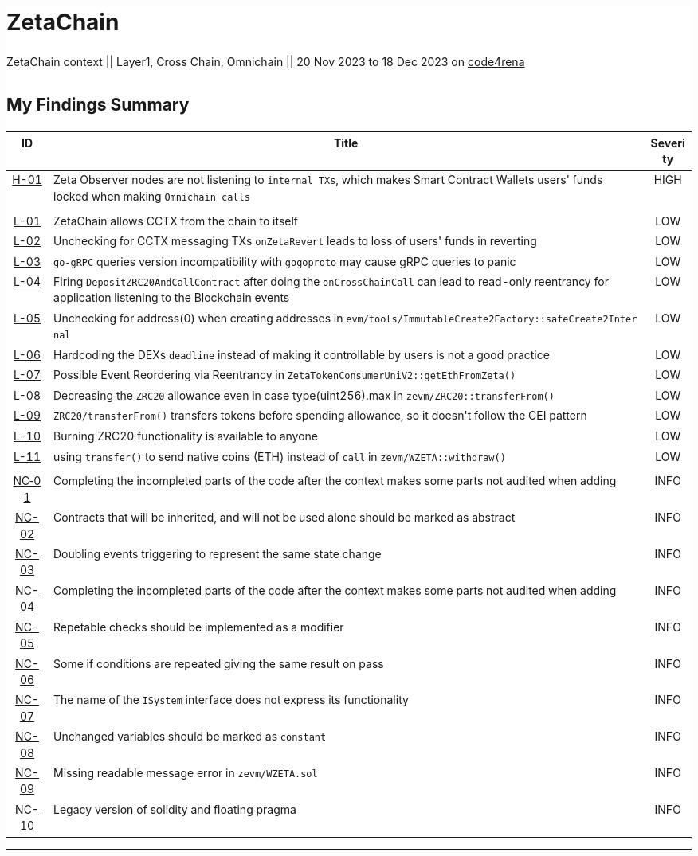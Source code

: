 # ZetaChain
ZetaChain context || Layer1, Cross Chain, Omnichain || 20 Nov 2023 to 18 Dec 2023 on [code4rena](https://code4rena.com/audits/2023-11-zetachain)

## My Findings Summary

|ID|Title|Severity|
|:-:|-----|:------:|
|[H-01](#h-01-zeta-observer-nodes-are-not-listening-to-internal-txs-which-makes-smart-contract-wallets-users-funds-locked-when-making-omnichain-calls)|Zeta Observer nodes are not listening to `internal TXs`, which makes Smart Contract Wallets users' funds locked when making `Omnichain calls`|HIGH|
||||
|[L-01](#l-01-zetachain-allows-cctx-from-the-chain-to-itself)|ZetaChain allows CCTX from the chain to itself|LOW|
|[L-02](#l-02-unchecking-for-cctx-messaging-txs-onzetarevert-leads-to-loss-of-users-funds-in-reverting)|Unchecking for CCTX messaging TXs `onZetaRevert` leads to loss of users' funds in reverting|LOW|
|[L-03](#l-03-go-grpc-queries-version-incompatibility-with-gogoproto-may-cause-grpc-queries-to-panic)|`go-gRPC` queries version incompatibility with `gogoproto` may cause gRPC queries to panic|LOW|
|[L-04](#l-04-firing-depositzrc20andcallcontract-after-doing-the-oncrosschaincall-can-lead-to-read-only-reentrancy-for-application-listening-to-the-blockchain-events)|Firing `DepositZRC20AndCallContract` after doing the `onCrossChainCall` can lead to read-only reentrancy for application listening to the Blockchain events|LOW|
|[L-05](#l-05-unchecking-for-address0-when-creating-addresses-in-evmtoolsimmutablecreate2factorysafecreate2internal)|Unchecking for address(0) when creating addresses in `evm/tools/ImmutableCreate2Factory::safeCreate2Internal`|LOW|
|[L-06](#l-06-hardcoding-the-dexs-deadline-instead-of-making-it-controllable-by-users-is-not-a-good-practice)|Hardcoding the DEXs `deadline` instead of making it controllable by users is not a good practice|LOW|
|[L-07](#l-07-possible-event-reordering-via-reentrancy-in-zetatokenconsumeruniv2getethfromzeta)|Possible Event Reordering via Reentrancy in `ZetaTokenConsumerUniV2::getEthFromZeta()`|LOW|
|[L-08](#l-08-decreasing-the-zrc20-allowance-even-in-case-typeuint256max-in-zevmzrc20transferfrom)|Decreasing the `ZRC20` allowance even in case type(uint256).max in `zevm/ZRC20::transferFrom()`|LOW|
|[L-09](#l-09-zrc20transferfrom-transfers-tokens-before-spending-allowance-so-it-doesnt-follow-the-cei-pattern)|`ZRC20/transferFrom()` transfers tokens before spending allowance, so it doesn't follow the CEI pattern|LOW|
|[L-10](#l-10-burning-zrc20-functionality-is-available-to-anyone)|Burning ZRC20 functionality is available to anyone|LOW|
|[L-11](#l-11-using-transfer-to-send-native-coins-eth-instead-of-call-in-zevmwzetawithdraw)|using `transfer()` to send native coins (ETH) instead of `call` in `zevm/WZETA::withdraw()`|LOW|
||||
|[NC&#8209;01](#nc-1-completing-the-incompleted-parts-of-the-code-after-the-context-makes-some-parts-not-audited-when-adding)|Completing the incompleted parts of the code after the context makes some parts not audited when adding|INFO|
|[NC-02](#nc-2-contracts-that-will-be-inherited-and-will-not-be-used-alone-should-be-marked-as-abstract)|Contracts that will be inherited, and will not be used alone should be marked as abstract|INFO|
|[NC-03](#nc-3-doubling-events-triggering-to-represent-the-same-state-change)|Doubling events triggering to represent the same state change|INFO|
|[NC-04](#nc-4-completing-the-incompleted-parts-of-the-code-after-the-context-makes-some-parts-not-audited-when-adding)|Completing the incompleted parts of the code after the context makes some parts not audited when adding|INFO|
|[NC-05](#nc-5-repetable-checks-should-be-implemented-as-a-modifier)|Repetable checks should be implemented as a modifier|INFO|
|[NC-06](#nc-6-some-if-conditions-are-repeated-giving-the-same-result-on-pass)|Some if conditions are repeated giving the same result on pass|INFO|
|[NC-07](#nc-7-the-name-of-the-isystem-interface-does-not-express-its-functionality)|The name of the `ISystem` interface does not express its functionality|INFO|
|[NC-08](#nc-8-unchanged-variables-should-be-marked-as-constant)|Unchanged variables should be marked as `constant`|INFO|
|[NC-09](#nc-9-missing-readable-message-error-in-zevmwzetasol)|Missing readable message error in `zevm/WZETA.sol`|INFO|
|[NC-10](#nc-10-legacy-version-of-solidity-and-floating-pragma)|Legacy version of solidity and floating pragma|INFO|

---